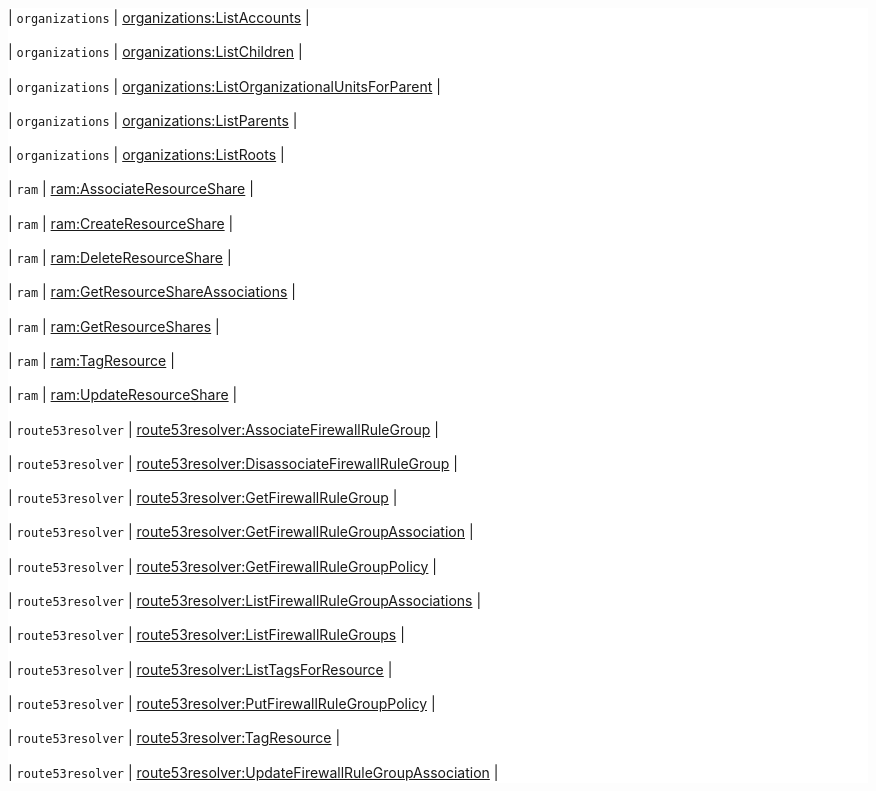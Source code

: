 | `organizations` | [organizations:ListAccounts](../actions.md#organizations:listaccounts) |

| `organizations` | [organizations:ListChildren](../actions.md#organizations:listchildren) |

| `organizations` | [organizations:ListOrganizationalUnitsForParent](../actions.md#organizations:listorganizationalunitsforparent) |

| `organizations` | [organizations:ListParents](../actions.md#organizations:listparents) |

| `organizations` | [organizations:ListRoots](../actions.md#organizations:listroots) |

| `ram` | [ram:AssociateResourceShare](../actions.md#ram:associateresourceshare) |

| `ram` | [ram:CreateResourceShare](../actions.md#ram:createresourceshare) |

| `ram` | [ram:DeleteResourceShare](../actions.md#ram:deleteresourceshare) |

| `ram` | [ram:GetResourceShareAssociations](../actions.md#ram:getresourceshareassociations) |

| `ram` | [ram:GetResourceShares](../actions.md#ram:getresourceshares) |

| `ram` | [ram:TagResource](../actions.md#ram:tagresource) |

| `ram` | [ram:UpdateResourceShare](../actions.md#ram:updateresourceshare) |

| `route53resolver` | [route53resolver:AssociateFirewallRuleGroup](../actions.md#route53resolver:associatefirewallrulegroup) |

| `route53resolver` | [route53resolver:DisassociateFirewallRuleGroup](../actions.md#route53resolver:disassociatefirewallrulegroup) |

| `route53resolver` | [route53resolver:GetFirewallRuleGroup](../actions.md#route53resolver:getfirewallrulegroup) |

| `route53resolver` | [route53resolver:GetFirewallRuleGroupAssociation](../actions.md#route53resolver:getfirewallrulegroupassociation) |

| `route53resolver` | [route53resolver:GetFirewallRuleGroupPolicy](../actions.md#route53resolver:getfirewallrulegrouppolicy) |

| `route53resolver` | [route53resolver:ListFirewallRuleGroupAssociations](../actions.md#route53resolver:listfirewallrulegroupassociations) |

| `route53resolver` | [route53resolver:ListFirewallRuleGroups](../actions.md#route53resolver:listfirewallrulegroups) |

| `route53resolver` | [route53resolver:ListTagsForResource](../actions.md#route53resolver:listtagsforresource) |

| `route53resolver` | [route53resolver:PutFirewallRuleGroupPolicy](../actions.md#route53resolver:putfirewallrulegrouppolicy) |

| `route53resolver` | [route53resolver:TagResource](../actions.md#route53resolver:tagresource) |

| `route53resolver` | [route53resolver:UpdateFirewallRuleGroupAssociation](../actions.md#route53resolver:updatefirewallrulegroupassociation) |
